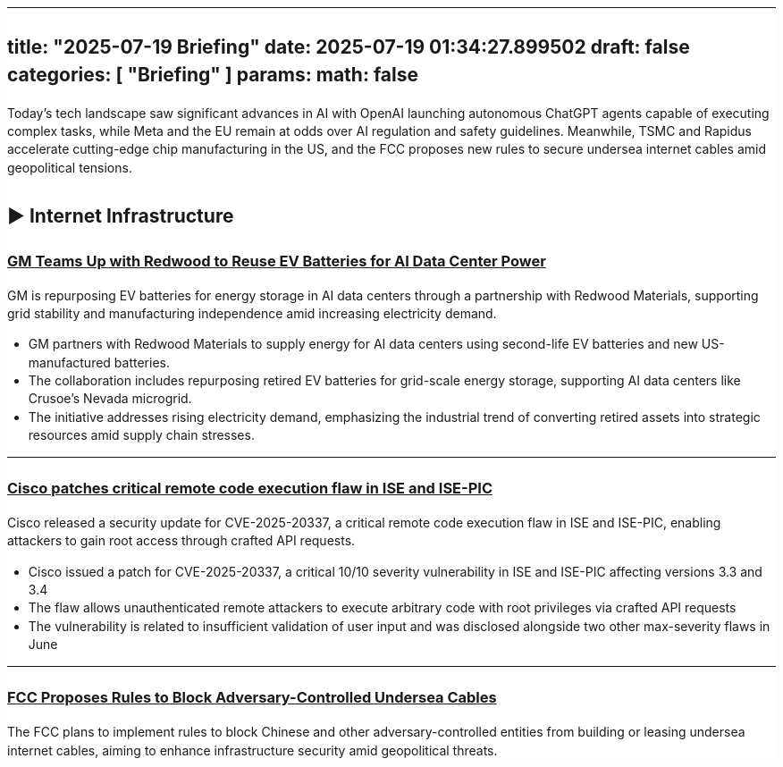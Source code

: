 
---
title: "2025-07-19 Briefing"
date: 2025-07-19 01:34:27.899502
draft: false
categories: [ "Briefing" ]
params:
  math: false
---

Today’s tech landscape saw significant advances in AI with OpenAI launching autonomous ChatGPT agents capable of executing complex tasks, while Meta and the EU remain at odds over AI regulation and safety guidelines. Meanwhile, TSMC and Rapidus accelerate cutting-edge chip manufacturing in the US, and the FCC proposes new rules to secure undersea internet cables amid geopolitical tensions.



## ▶️ Internet Infrastructure

### [GM Teams Up with Redwood to Reuse EV Batteries for AI Data Center Power](https://www.businessinsider.com/gm-surprising-new-role-powering-ai-boom-2025-7)
GM is repurposing EV batteries for energy storage in AI data centers through a partnership with Redwood Materials, supporting grid stability and manufacturing independence amid increasing electricity demand.

* GM partners with Redwood Materials to supply energy for AI data centers using second-life EV batteries and new US-manufactured batteries.
* The collaboration includes repurposing retired EV batteries for grid-scale energy storage, supporting AI data centers like Crusoe’s Nevada microgrid.
* The initiative addresses rising electricity demand, emphasizing the industrial trend of converting retired assets into strategic resources amid supply chain stresses.


---

### [Cisco patches critical remote code execution flaw in ISE and ISE-PIC](https://www.theregister.com/2025/07/17/critical_cisco_bug/)
Cisco released a security update for CVE-2025-20337, a critical remote code execution flaw in ISE and ISE-PIC, enabling attackers to gain root access through crafted API requests.

* Cisco issued a patch for CVE-2025-20337, a critical 10/10 severity vulnerability in ISE and ISE-PIC affecting versions 3.3 and 3.4
* The flaw allows unauthenticated remote attackers to execute arbitrary code with root privileges via crafted API requests
* The vulnerability is related to insufficient validation of user input and was disclosed alongside two other max-severity flaws in June


---

### [FCC Proposes Rules to Block Adversary-Controlled Undersea Cables](https://www.theregister.com/2025/07/17/fcc_china_subsea_cables/)
The FCC plans to implement rules to block Chinese and other adversary-controlled entities from building or leasing undersea internet cables, aiming to enhance infrastructure security amid geopolitical threats.
